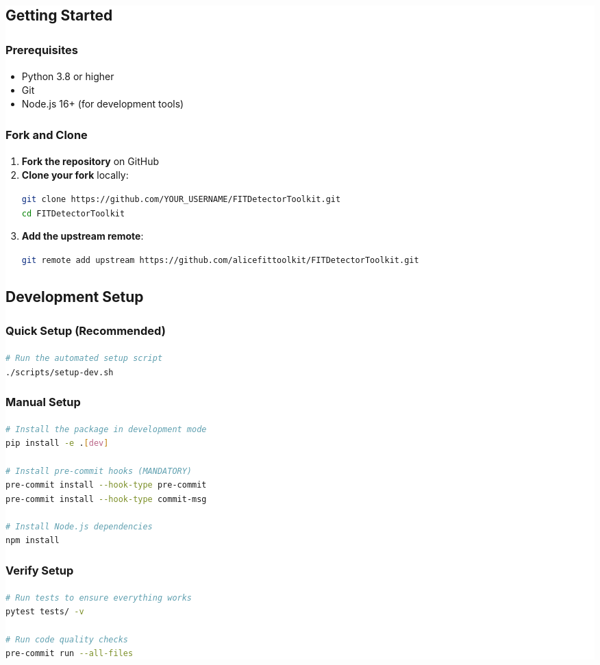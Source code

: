 ## Getting Started

### Prerequisites

- Python 3.8 or higher
- Git
- Node.js 16+ (for development tools)

### Fork and Clone

1. **Fork the repository** on GitHub
2. **Clone your fork** locally:
   ```bash
   git clone https://github.com/YOUR_USERNAME/FITDetectorToolkit.git
   cd FITDetectorToolkit
   ```
3. **Add the upstream remote**:
   ```bash
   git remote add upstream https://github.com/alicefittoolkit/FITDetectorToolkit.git
   ```

## Development Setup

### Quick Setup (Recommended)

```bash
# Run the automated setup script
./scripts/setup-dev.sh
```

### Manual Setup

```bash
# Install the package in development mode
pip install -e .[dev]

# Install pre-commit hooks (MANDATORY)
pre-commit install --hook-type pre-commit
pre-commit install --hook-type commit-msg

# Install Node.js dependencies
npm install
```

### Verify Setup

```bash
# Run tests to ensure everything works
pytest tests/ -v

# Run code quality checks
pre-commit run --all-files
```

